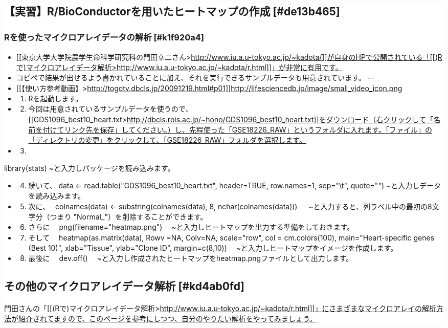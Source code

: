 

## 【実習】R/&#66;ioConductorを用いたヒートマップの作成 [#de13b465]
### Rを使ったマイクロアレイデータの解析 [#k1f920a4]
- [[東京大学大学院農学生命科学研究科の門田幸二さん>http://www.iu.a.u-tokyo.ac.jp/~kadota/]]が自身のHPで公開されている「[[(Rで)マイクロアレイデータ解析>http://www.iu.a.u-tokyo.ac.jp/~kadota/r.html]]」が非常に有用です。
- コピペで結果が出せるよう書かれていることに加え、それを実行できるサンプルデータも用意されています。
        --
- [[【使い方参考動画】>http://togotv.dbcls.jp/20091219.html#p01]]http://lifesciencedb.jp/image/small_video_icon.png
- 1. Rを起動します。
- 2. 今回は用意されているサンプルデータを使うので、[[GDS1096_best10_heart.txt>http://dbcls.rois.ac.jp/~hono/GDS1096_best10_heart.txt]]をダウンロード（右クリックして「名前を付けてリンク先を保存」してください。）し、先程使った「GSE18226_RAW」というフォルダに入れます。「ファイル」の「ディレクトリの変更」をクリックして、「GSE18226_RAW」フォルダを選択します。
- 3.
 library(stats)
~と入力しパッケージを読み込みます。

- 4. 続いて、
 data <- read.table("GDS1096_best10_heart.txt", header=TRUE, row.names=1, sep="\t", quote="")
~と入力しデータを読み込みます。
- 5. 次に、　
 colnames(data) <- substring(colnames(data), 8, nchar(colnames(data)))   　
~と入力すると、列ラベル中の最初の8文字分（つまり "Normal_"）を削除することができます。
- 6. さらに　
 png(filename="heatmap.png")　
~と入力しヒートマップを出力する準備をしておきます。
- 7. そして　
 heatmap(as.matrix(data), Rowv =NA, Colv=NA, scale="row", col = cm.colors(100), main="Heart-specific genes (Best 10)", xlab="Tissue", ylab="Clone ID", margin=c(8,10))　
~と入力しヒートマップをイメージを作成します。
- 8. 最後に　
 dev.off()　
~と入力し作成されたヒートマップをheatmap.pngファイルとして出力します。

## その他のマイクロアレイデータ解析 [#kd4ab0fd]
門田さんの「[[(Rで)マイクロアレイデータ解析>http://www.iu.a.u-tokyo.ac.jp/~kadota/r.html]]」にさまざまなマイクロアレイの解析方法が紹介されてますので、このページを参考にしつつ、自分のやりたい解析をやってみましょう。
